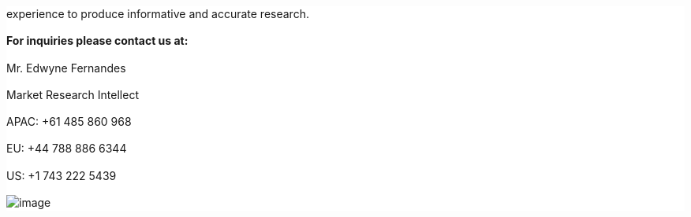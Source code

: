 experience to produce informative and accurate research.</span></p><p><strong>For inquiries please contact us at:</strong></p><p>Mr. Edwyne Fernandes</p><p>Market Research Intellect</p><p>APAC: +61 485 860 968</p><p>EU: +44 788 886 6344</p><p>US: +1 743 222 5439</p>
![image](https://github.com/user-attachments/assets/9d1c6faf-1cce-4b0e-8c68-1ff8f36b0da0)
